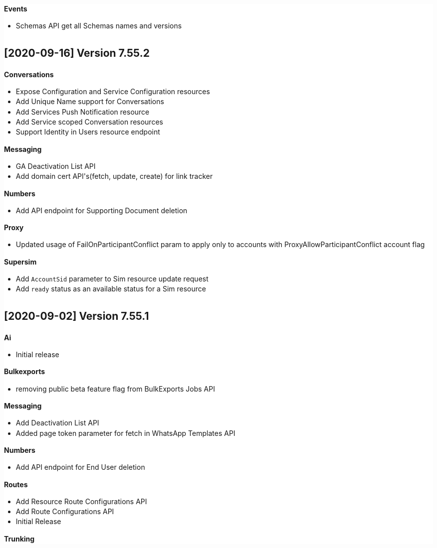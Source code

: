**Events**

- Schemas API get all Schemas names and versions

## [2020-09-16] Version 7.55.2

**Conversations**

- Expose Configuration and Service Configuration resources
- Add Unique Name support for Conversations
- Add Services Push Notification resource
- Add Service scoped Conversation resources
- Support Identity in Users resource endpoint

**Messaging**

- GA Deactivation List API
- Add domain cert API's(fetch, update, create) for link tracker

**Numbers**

- Add API endpoint for Supporting Document deletion

**Proxy**

- Updated usage of FailOnParticipantConflict param to apply only to accounts with ProxyAllowParticipantConflict account flag

**Supersim**

- Add `AccountSid` parameter to Sim resource update request
- Add `ready` status as an available status for a Sim resource

## [2020-09-02] Version 7.55.1

**Ai**

- Initial release

**Bulkexports**

- removing public beta feature flag from BulkExports Jobs API

**Messaging**

- Add Deactivation List API
- Added page token parameter for fetch in WhatsApp Templates API

**Numbers**

- Add API endpoint for End User deletion

**Routes**

- Add Resource Route Configurations API
- Add Route Configurations API
- Initial Release

**Trunking**

